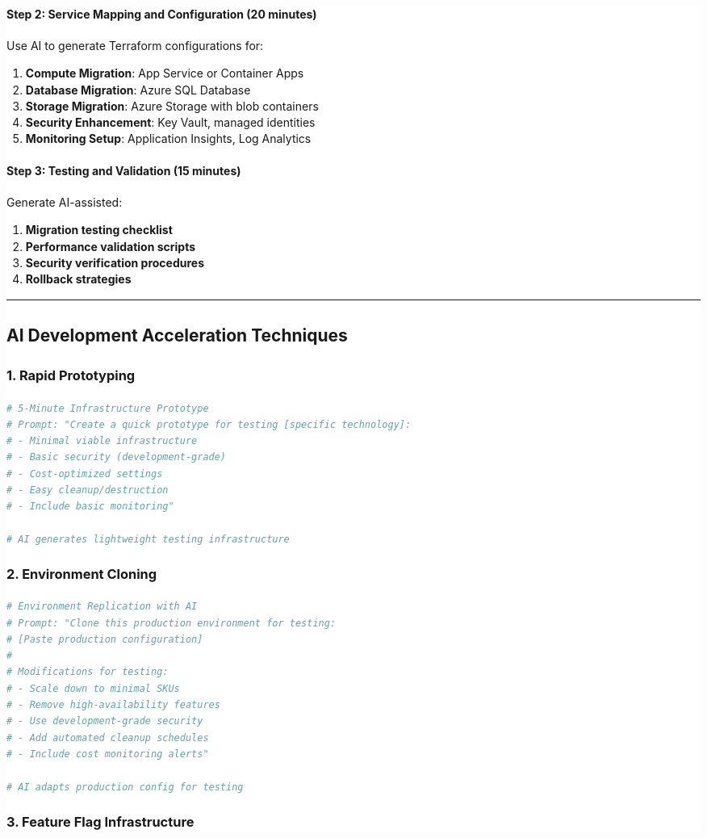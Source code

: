 #### Step 2: Service Mapping and Configuration (20 minutes)

Use AI to generate Terraform configurations for:
1. **Compute Migration**: App Service or Container Apps
2. **Database Migration**: Azure SQL Database
3. **Storage Migration**: Azure Storage with blob containers
4. **Security Enhancement**: Key Vault, managed identities
5. **Monitoring Setup**: Application Insights, Log Analytics

#### Step 3: Testing and Validation (15 minutes)

Generate AI-assisted:
1. **Migration testing checklist**
2. **Performance validation scripts**
3. **Security verification procedures**
4. **Rollback strategies**

---

## AI Development Acceleration Techniques

### 1. Rapid Prototyping

```terraform
# 5-Minute Infrastructure Prototype
# Prompt: "Create a quick prototype for testing [specific technology]:
# - Minimal viable infrastructure
# - Basic security (development-grade)
# - Cost-optimized settings
# - Easy cleanup/destruction
# - Include basic monitoring"

# AI generates lightweight testing infrastructure
```

### 2. Environment Cloning

```terraform
# Environment Replication with AI
# Prompt: "Clone this production environment for testing:
# [Paste production configuration]
# 
# Modifications for testing:
# - Scale down to minimal SKUs
# - Remove high-availability features
# - Use development-grade security
# - Add automated cleanup schedules
# - Include cost monitoring alerts"

# AI adapts production config for testing
```

### 3. Feature Flag Infrastructure
